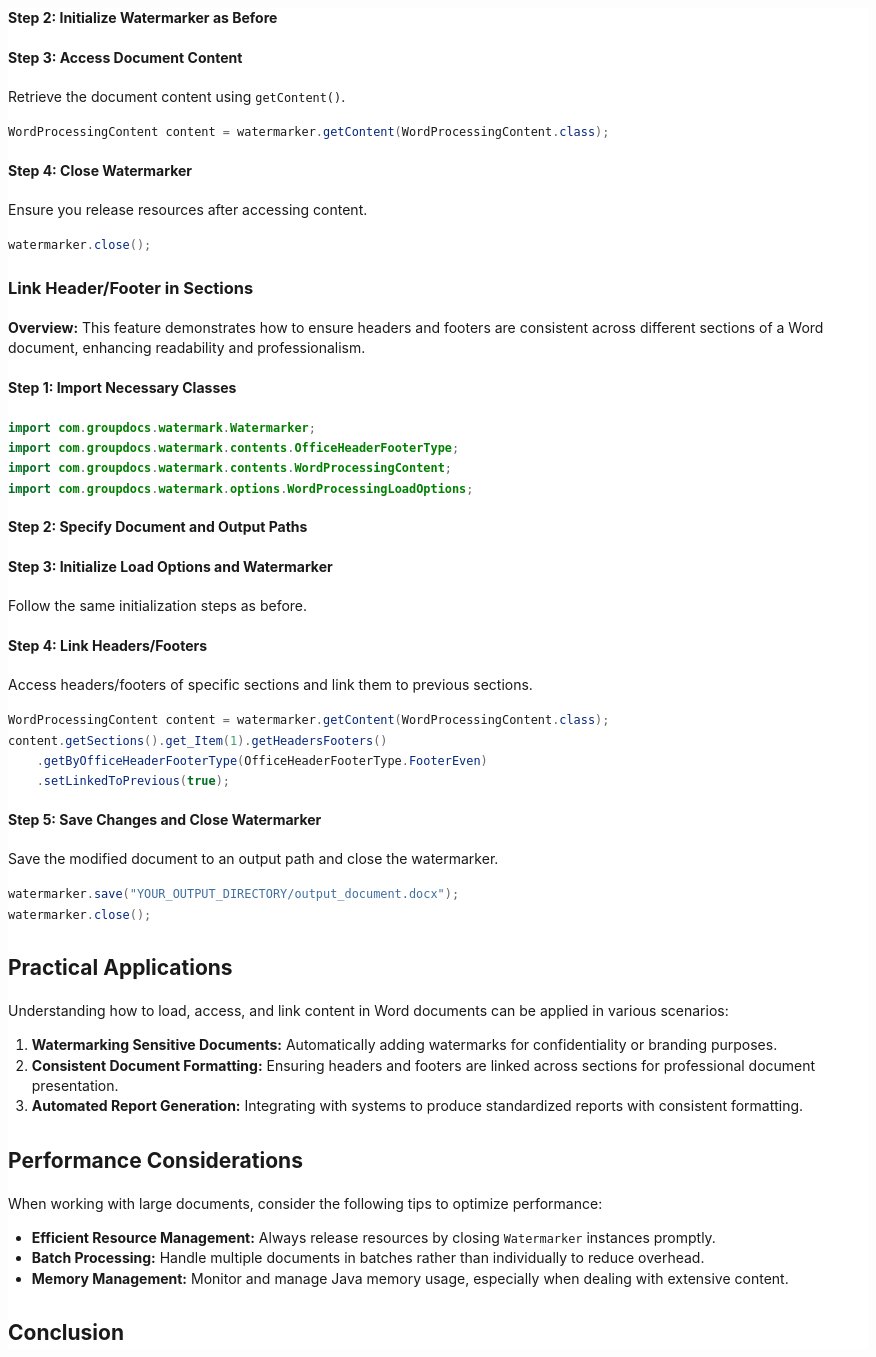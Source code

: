 #### Step 2: Initialize Watermarker as Before

#### Step 3: Access Document Content
Retrieve the document content using `getContent()`.
```java
WordProcessingContent content = watermarker.getContent(WordProcessingContent.class);
```
#### Step 4: Close Watermarker
Ensure you release resources after accessing content.
```java
watermarker.close();
```
### Link Header/Footer in Sections
**Overview:** This feature demonstrates how to ensure headers and footers are consistent across different sections of a Word document, enhancing readability and professionalism.
#### Step 1: Import Necessary Classes
```java
import com.groupdocs.watermark.Watermarker;
import com.groupdocs.watermark.contents.OfficeHeaderFooterType;
import com.groupdocs.watermark.contents.WordProcessingContent;
import com.groupdocs.watermark.options.WordProcessingLoadOptions;
```
#### Step 2: Specify Document and Output Paths

#### Step 3: Initialize Load Options and Watermarker
Follow the same initialization steps as before.
#### Step 4: Link Headers/Footers
Access headers/footers of specific sections and link them to previous sections.
```java
WordProcessingContent content = watermarker.getContent(WordProcessingContent.class);
content.getSections().get_Item(1).getHeadersFooters()
    .getByOfficeHeaderFooterType(OfficeHeaderFooterType.FooterEven)
    .setLinkedToPrevious(true);
```
#### Step 5: Save Changes and Close Watermarker
Save the modified document to an output path and close the watermarker.
```java
watermarker.save("YOUR_OUTPUT_DIRECTORY/output_document.docx");
watermarker.close();
```
## Practical Applications
Understanding how to load, access, and link content in Word documents can be applied in various scenarios:
1. **Watermarking Sensitive Documents:** Automatically adding watermarks for confidentiality or branding purposes.
2. **Consistent Document Formatting:** Ensuring headers and footers are linked across sections for professional document presentation.
3. **Automated Report Generation:** Integrating with systems to produce standardized reports with consistent formatting.
## Performance Considerations
When working with large documents, consider the following tips to optimize performance:
- **Efficient Resource Management:** Always release resources by closing `Watermarker` instances promptly.
- **Batch Processing:** Handle multiple documents in batches rather than individually to reduce overhead.
- **Memory Management:** Monitor and manage Java memory usage, especially when dealing with extensive content.
## Conclusion